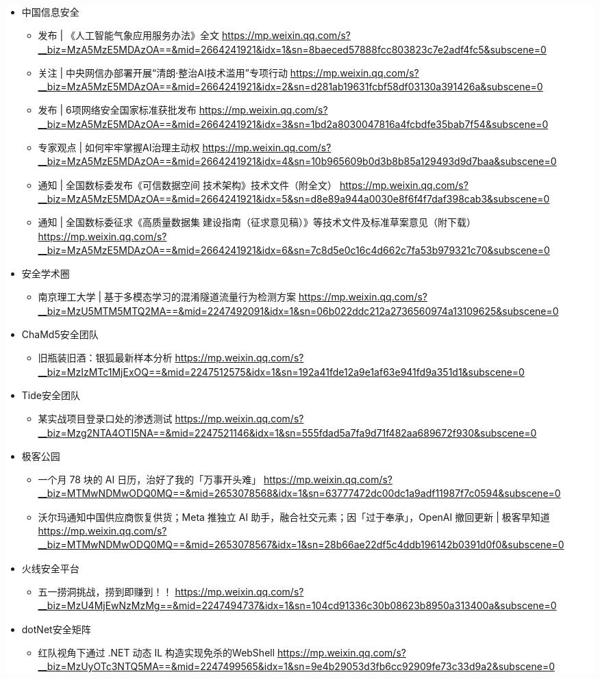 - 中国信息安全
  - 发布 | 《人工智能气象应用服务办法》全文
https://mp.weixin.qq.com/s?__biz=MzA5MzE5MDAzOA==&mid=2664241921&idx=1&sn=8baeced57888fcc803823c7e2adf4fc5&subscene=0

  - 关注 | 中央网信办部署开展“清朗·整治AI技术滥用”专项行动
https://mp.weixin.qq.com/s?__biz=MzA5MzE5MDAzOA==&mid=2664241921&idx=2&sn=d281ab19631fcbf58df03130a391426a&subscene=0

  - 发布 | 6项网络安全国家标准获批发布
https://mp.weixin.qq.com/s?__biz=MzA5MzE5MDAzOA==&mid=2664241921&idx=3&sn=1bd2a8030047816a4fcbdfe35bab7f54&subscene=0

  - 专家观点 | 如何牢牢掌握AI治理主动权
https://mp.weixin.qq.com/s?__biz=MzA5MzE5MDAzOA==&mid=2664241921&idx=4&sn=10b965609b0d3b8b85a129493d9d7baa&subscene=0

  - 通知 | 全国数标委发布《可信数据空间 技术架构》技术文件（附全文）
https://mp.weixin.qq.com/s?__biz=MzA5MzE5MDAzOA==&mid=2664241921&idx=5&sn=d8e89a944a0030e8f6f4f7daf398cab3&subscene=0

  - 通知 | 全国数标委征求《高质量数据集 建设指南（征求意见稿）》等技术文件及标准草案意见（附下载）
https://mp.weixin.qq.com/s?__biz=MzA5MzE5MDAzOA==&mid=2664241921&idx=6&sn=7c8d5e0c16c4d662c7fa53b979321c70&subscene=0

- 安全学术圈
  - 南京理工大学  |  基于多模态学习的混淆隧道流量行为检测方案
https://mp.weixin.qq.com/s?__biz=MzU5MTM5MTQ2MA==&mid=2247492091&idx=1&sn=06b022ddc212a2736560974a13109625&subscene=0

- ChaMd5安全团队
  - 旧瓶装旧酒：银狐最新样本分析
https://mp.weixin.qq.com/s?__biz=MzIzMTc1MjExOQ==&mid=2247512575&idx=1&sn=192a41fde12a9e1af63e941fd9a351d1&subscene=0

- Tide安全团队
  - 某实战项目登录口处的渗透测试
https://mp.weixin.qq.com/s?__biz=Mzg2NTA4OTI5NA==&mid=2247521146&idx=1&sn=555fdad5a7fa9d71f482aa689672f930&subscene=0

- 极客公园
  - 一个月 78 块的 AI 日历，治好了我的「万事开头难」
https://mp.weixin.qq.com/s?__biz=MTMwNDMwODQ0MQ==&mid=2653078568&idx=1&sn=63777472dc00dc1a9adf11987f7c0594&subscene=0

  - 沃尔玛通知中国供应商恢复供货；Meta 推独立 AI 助手，融合社交元素；因「过于奉承」，OpenAI 撤回更新 | 极客早知道
https://mp.weixin.qq.com/s?__biz=MTMwNDMwODQ0MQ==&mid=2653078567&idx=1&sn=28b66ae22df5c4ddb196142b0391d0f0&subscene=0

- 火线安全平台
  - 五一捞洞挑战，捞到即赚到！！
https://mp.weixin.qq.com/s?__biz=MzU4MjEwNzMzMg==&mid=2247494737&idx=1&sn=104cd91336c30b08623b8950a313400a&subscene=0

- dotNet安全矩阵
  - 红队视角下通过 .NET 动态 IL 构造实现免杀的WebShell
https://mp.weixin.qq.com/s?__biz=MzUyOTc3NTQ5MA==&mid=2247499565&idx=1&sn=9e4b29053d3fb6cc92909fe73c33d9a2&subscene=0
